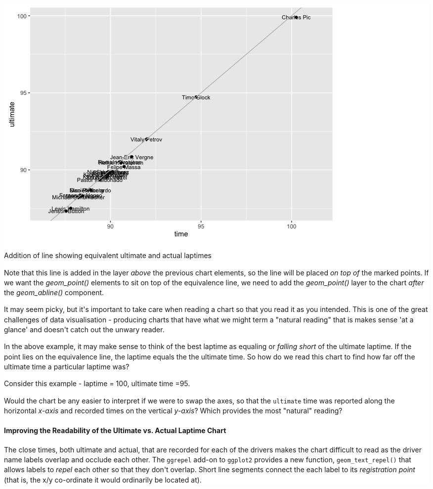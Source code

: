 <img src="images/practice-rawultimateabline-1.png" alt="Addition of line showing equivalent ultimate and actual laptimes"  />
<p class="caption">Addition of line showing equivalent ultimate and actual laptimes</p>
</div>

Note that this line is added in the layer *above* the previous chart elements, so the line will be placed *on top of* the marked points. If we want the *geom_point()* elements to sit on top of the equivalence line, we need to add the *geom_point()* layer to the chart *after* the *geom_abline()* component.

It may seem picky, but it's important to take care when reading a chart so that you read it as you intended. This is one of the great challenges of data visualisation - producing charts that have what we might term a "natural reading" that is makes sense 'at a glance' and doesn't catch out the unwary reader. 

In the above example, it may make sense to think of the best laptime as equaling or *falling short* of the ultimate laptime. If the point lies on the equivalence line, the laptime equals the the ultimate time. So how do we read this chart to find how far off the ultimate time a particular laptime was?

Consider this example - laptime = 100, ultimate time =95.

Would the chart be any easier to interpret if we were to swap the axes, so that the `ultimate` time was reported along the horizontal *x-axis* and recorded times on the vertical *y-axis*? Which provides the most "natural" reading?

#### Improving the Readability of the Ultimate vs. Actual Laptime Chart

The close times, both ultimate and actual, that are recorded for each of the drivers makes the chart difficult to read as the driver name labels overlap and occlude each other. The `ggrepel` add-on to `ggplot2` provides a new function, `geom_text_repel()` that allows labels to *repel* each other so that they don't overlap. Short line segments connect the each label to its *registration point* (that is, the x/y co-ordinate it would ordinarily be located at).
